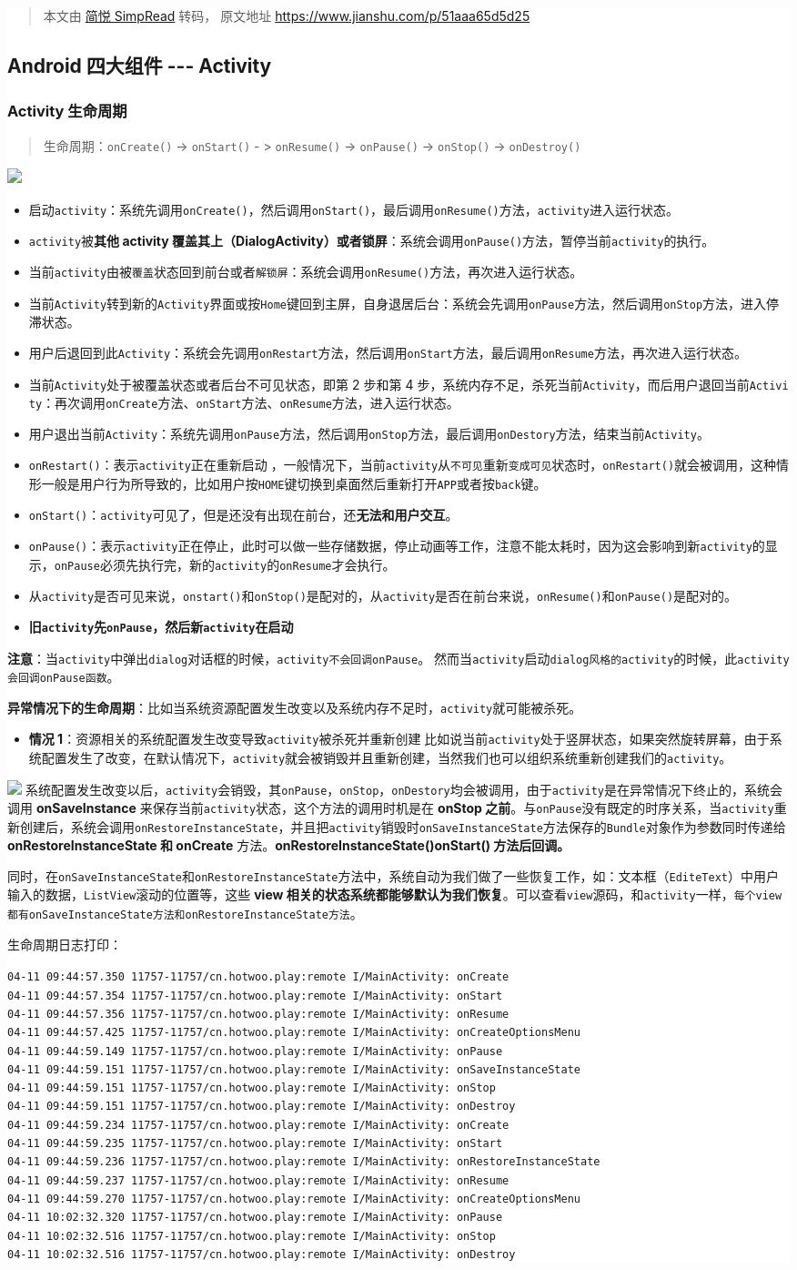 > 本文由 [简悦 SimpRead](http://ksria.com/simpread/) 转码， 原文地址 https://www.jianshu.com/p/51aaa65d5d25

## Android 四大组件 --- Activity

### Activity 生命周期

> 生命周期：`onCreate()` -> `onStart()` - > `onResume()` -> `onPause()` -> `onStop()` -> `onDestroy()`

![](https://upload-images.jianshu.io/upload_images/682504-1405607172778d9b.gif)

*   启动`activity`：系统先调用`onCreate()`，然后调用`onStart()`，最后调用`onResume()`方法，`activity`进入运行状态。

*   `activity`被**其他 activity 覆盖其上（DialogActivity）**或者**锁屏**：系统会调用`onPause()`方法，暂停当前`activity`的执行。

*   当前`activity`由被`覆盖`状态回到前台或者`解锁屏`：系统会调用`onResume()`方法，再次进入运行状态。

*   当前`Activity`转到新的`Activity`界面或按`Home`键回到主屏，自身退居后台：系统会先调用`onPause`方法，然后调用`onStop`方法，进入停滞状态。

*   用户后退回到此`Activity`：系统会先调用`onRestart`方法，然后调用`onStart`方法，最后调用`onResume`方法，再次进入运行状态。

*   当前`Activity`处于被覆盖状态或者后台不可见状态，即第 2 步和第 4 步，系统内存不足，杀死当前`Activity`，而后用户退回当前`Activity`：再次调用`onCreate`方法、`onStart`方法、`onResume`方法，进入运行状态。

*   用户退出当前`Activity`：系统先调用`onPause`方法，然后调用`onStop`方法，最后调用`onDestory`方法，结束当前`Activity`。

*   `onRestart()`：表示`activity`正在重新启动 ，一般情况下，当前`activity`从`不可见`重新`变成可见`状态时，`onRestart()`就会被调用，这种情形一般是用户行为所导致的，比如用户按`HOME`键切换到桌面然后重新打开`APP`或者按`back`键。

*   `onStart()`：`activity`可见了，但是还没有出现在前台，还**无法和用户交互**。

*   `onPause()`：表示`activity`正在停止，此时可以做一些存储数据，停止动画等工作，注意不能太耗时，因为这会影响到新`activity`的显示，`onPause`必须先执行完，新的`activity`的`onResume`才会执行。

*   从`activity`是否可见来说，`onstart()`和`onStop()`是配对的，从`activity`是否在前台来说，`onResume()`和`onPause()`是配对的。

*   **旧`activity`先`onPause`，然后新`activity`在启动**

**注意**：当`activity`中弹出`dialog`对话框的时候，`activity不会回调onPause`。
然而当`activity`启动`dialog风格的activity`的时候，此`activity会回调onPause函数`。

**异常情况下的生命周期**：比如当系统资源配置发生改变以及系统内存不足时，`activity`就可能被杀死。

*   **情况 1**：资源相关的系统配置发生改变导致`activity`被杀死并重新创建
    比如说当前`activity`处于竖屏状态，如果突然旋转屏幕，由于系统配置发生了改变，在默认情况下，`activity`就会被销毁并且重新创建，当然我们也可以组织系统重新创建我们的`activity`。

![](https://upload-images.jianshu.io/upload_images/682504-c7df1f922a04d7c2.png) 系统配置发生改变以后，`activity`会销毁，其`onPause`，`onStop`，`onDestory`均会被调用，由于`activity`是在异常情况下终止的，系统会调用 **onSaveInstance** 来保存当前`activity`状态，这个方法的调用时机是在 **onStop 之前**。与`onPause`没有既定的时序关系，当`activity`重新创建后，系统会调用`onRestoreInstanceState`，并且把`activity`销毁时`onSaveInstanceState`方法保存的`Bundle`对象作为参数同时传递给 **onRestoreInstanceState 和 onCreate** 方法。**onRestoreInstanceState()onStart() 方法后回调。**

同时，在`onSaveInstanceState`和`onRestoreInstanceState`方法中，系统自动为我们做了一些恢复工作，如：文本框（`EditeText`）中用户输入的数据，`ListView`滚动的位置等，这些 **view 相关的状态系统都能够默认为我们恢复**。可以查看`view`源码，和`activity`一样，`每个view都有onSaveInstanceState方法和onRestoreInstanceState方法`。

生命周期日志打印：

```
04-11 09:44:57.350 11757-11757/cn.hotwoo.play:remote I/MainActivity: onCreate
04-11 09:44:57.354 11757-11757/cn.hotwoo.play:remote I/MainActivity: onStart
04-11 09:44:57.356 11757-11757/cn.hotwoo.play:remote I/MainActivity: onResume
04-11 09:44:57.425 11757-11757/cn.hotwoo.play:remote I/MainActivity: onCreateOptionsMenu
04-11 09:44:59.149 11757-11757/cn.hotwoo.play:remote I/MainActivity: onPause
04-11 09:44:59.151 11757-11757/cn.hotwoo.play:remote I/MainActivity: onSaveInstanceState
04-11 09:44:59.151 11757-11757/cn.hotwoo.play:remote I/MainActivity: onStop
04-11 09:44:59.151 11757-11757/cn.hotwoo.play:remote I/MainActivity: onDestroy
04-11 09:44:59.234 11757-11757/cn.hotwoo.play:remote I/MainActivity: onCreate
04-11 09:44:59.235 11757-11757/cn.hotwoo.play:remote I/MainActivity: onStart
04-11 09:44:59.236 11757-11757/cn.hotwoo.play:remote I/MainActivity: onRestoreInstanceState
04-11 09:44:59.237 11757-11757/cn.hotwoo.play:remote I/MainActivity: onResume
04-11 09:44:59.270 11757-11757/cn.hotwoo.play:remote I/MainActivity: onCreateOptionsMenu
04-11 10:02:32.320 11757-11757/cn.hotwoo.play:remote I/MainActivity: onPause
04-11 10:02:32.516 11757-11757/cn.hotwoo.play:remote I/MainActivity: onStop
04-11 10:02:32.516 11757-11757/cn.hotwoo.play:remote I/MainActivity: onDestroy
```